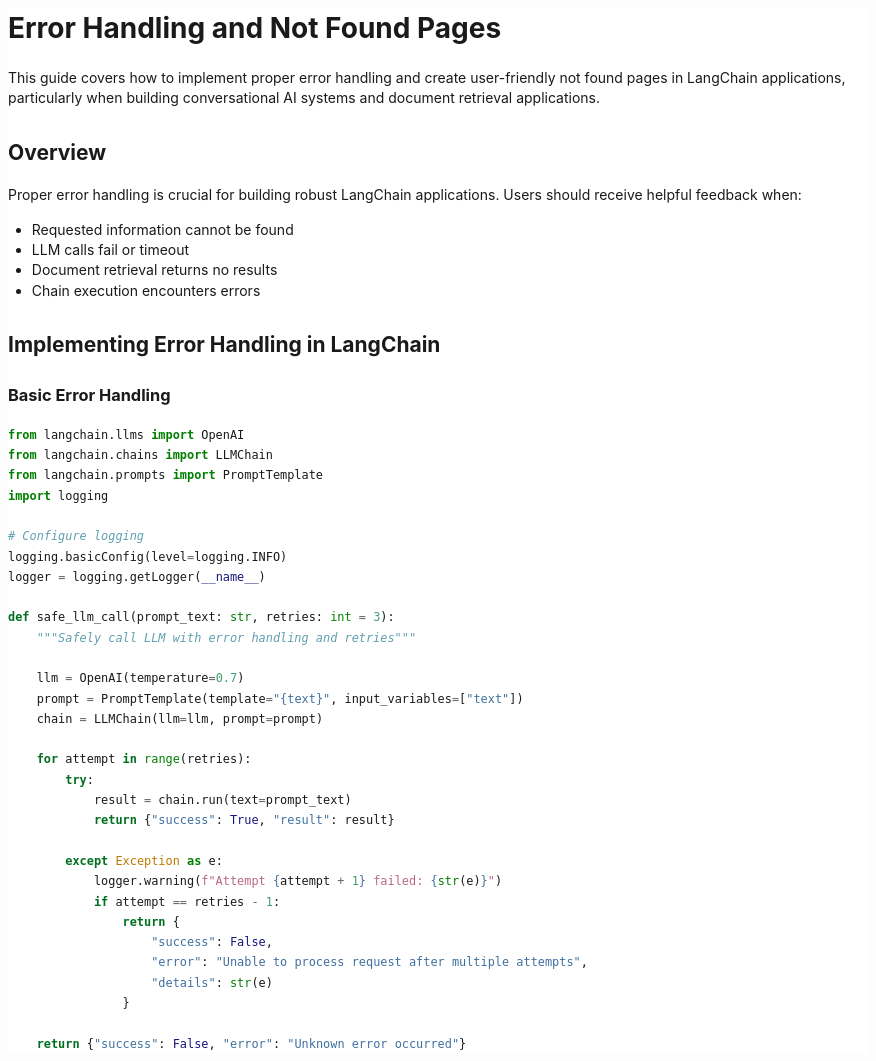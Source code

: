 # Error Handling and Not Found Pages

This guide covers how to implement proper error handling and create user-friendly not found pages in LangChain applications, particularly when building conversational AI systems and document retrieval applications.

## Overview

Proper error handling is crucial for building robust LangChain applications. Users should receive helpful feedback when:

- Requested information cannot be found
- LLM calls fail or timeout
- Document retrieval returns no results
- Chain execution encounters errors

## Implementing Error Handling in LangChain

### Basic Error Handling

```python
from langchain.llms import OpenAI
from langchain.chains import LLMChain
from langchain.prompts import PromptTemplate
import logging

# Configure logging
logging.basicConfig(level=logging.INFO)
logger = logging.getLogger(__name__)

def safe_llm_call(prompt_text: str, retries: int = 3):
    """Safely call LLM with error handling and retries"""
    
    llm = OpenAI(temperature=0.7)
    prompt = PromptTemplate(template="{text}", input_variables=["text"])
    chain = LLMChain(llm=llm, prompt=prompt)
    
    for attempt in range(retries):
        try:
            result = chain.run(text=prompt_text)
            return {"success": True, "result": result}
        
        except Exception as e:
            logger.warning(f"Attempt {attempt + 1} failed: {str(e)}")
            if attempt == retries - 1:
                return {
                    "success": False, 
                    "error": "Unable to process request after multiple attempts",
                    "details": str(e)
                }
    
    return {"success": False, "error": "Unknown error occurred"}
```
